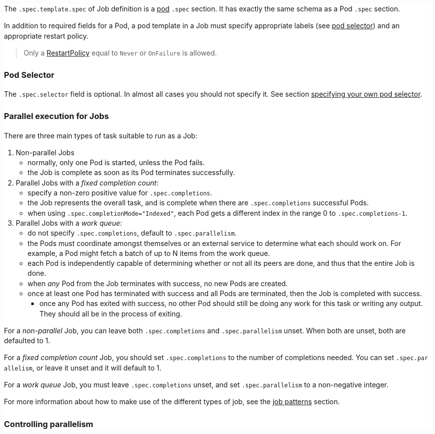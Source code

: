 
The `.spec.template.spec` of Job definition is a [pod](#pod-template) `.spec` section. It has exactly the same schema as a Pod `.spec` section.

In addition to required fields for a Pod, a pod template in a Job must specify appropriate labels (see [pod selector](#pod-selector)) and an appropriate restart policy.

>Only a [RestartPolicy](../Observability/observability.md#container-restart-policy) equal to `Never` or `OnFailure` is allowed.

### **Pod Selector**

The `.spec.selector` field is optional. In almost all cases you should not specify it. See section [specifying your own pod selector](https://kubernetes.io/docs/concepts/workloads/controllers/job/#specifying-your-own-pod-selector).

### **Parallel execution for Jobs**

There are three main types of task suitable to run as a Job:

1. Non-parallel Jobs
    - normally, only one Pod is started, unless the Pod fails.
    - the Job is complete as soon as its Pod terminates successfully.
2. Parallel Jobs with a *fixed completion count*:
    - specify a non-zero positive value for `.spec.completions`.
    - the Job represents the overall task, and is complete when there are `.spec.completions` successful Pods.
    - when using `.spec.completionMode="Indexed"`, each Pod gets a different index in the range 0 to `.spec.completions-1`.
3. Parallel Jobs with a *work queue*:
    - do not specify `.spec.completions`, default to `.spec.parallelism`.
    - the Pods must coordinate amongst themselves or an external service to determine what each should work on. For example, a Pod might fetch a batch of up to N items from the work queue.
    - each Pod is independently capable of determining whether or not all its peers are done, and thus that the entire Job is done.
    - when *any* Pod from the Job terminates with success, no new Pods are created.
    - once at least one Pod has terminated with success and all Pods are terminated, then the Job is completed with success.
      - once any Pod has exited with success, no other Pod should still be doing any work for this task or writing any output. They should all be in the process of exiting.

For a *non-parallel* Job, you can leave both `.spec.completions` and `.spec.parallelism` unset. When both are unset, both are defaulted to 1.

For a *fixed completion count* Job, you should set `.spec.completions` to the number of completions needed. You can set `.spec.parallelism`, or leave it unset and it will default to 1.

For a *work queue* Job, you must leave `.spec.completions` unset, and set `.spec.parallelism` to a non-negative integer.

For more information about how to make use of the different types of job, see the [job patterns](#job-patterns) section.

### **Controlling parallelism**
